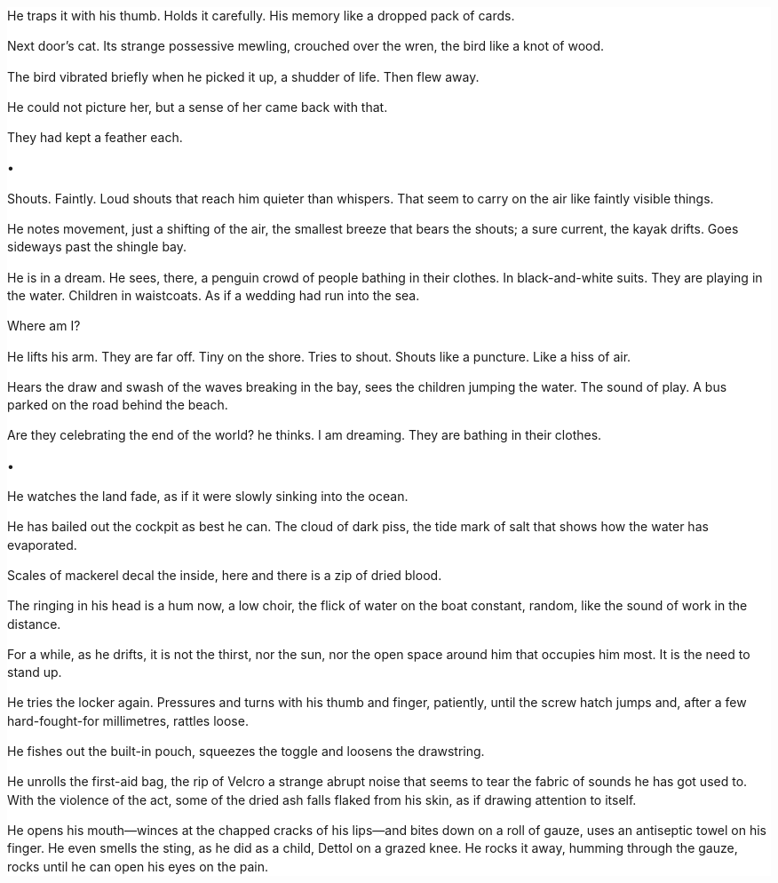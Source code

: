   He traps it with his thumb. Holds it carefully. His memory like a dropped pack of cards.
  
  Next door’s cat. Its strange possessive mewling, crouched over the wren, the bird like a knot of wood.
  
  The bird vibrated briefly when he picked it up, a shudder of life. Then flew away.
  
  He could not picture her, but a sense of her came back with that.
  
  They had kept a feather each.
  
  •
  
  Shouts. Faintly. Loud shouts that reach him quieter than whispers. That seem to carry on the air like faintly visible things.
  
  He notes movement, just a shifting of the air, the smallest breeze that bears the shouts; a sure current, the kayak drifts. Goes sideways past the shingle bay.
  
  He is in a dream. He sees, there, a penguin crowd of people bathing in their clothes. In black-and-white suits. They are playing in the water. Children in waistcoats. As if a wedding had run into the sea.
  
  Where am I?
  
  He lifts his arm. They are far off. Tiny on the shore. Tries to shout. Shouts like a puncture. Like a hiss of air.
  
  Hears the draw and swash of the waves breaking in the bay, sees the children jumping the water. The sound of play. A bus parked on the road behind the beach.
  
  Are they celebrating the end of the world? he thinks. I am dreaming. They are bathing in their clothes.
  
  •
  
  He watches the land fade, as if it were slowly sinking into the ocean.
  
  He has bailed out the cockpit as best he can. The cloud of dark piss, the tide mark of salt that shows how the water has evaporated.
  
  Scales of mackerel decal the inside, here and there is a zip of dried blood.
  
  The ringing in his head is a hum now, a low choir, the flick of water on the boat constant, random, like the sound of work in the distance.
  
  For a while, as he drifts, it is not the thirst, nor the sun, nor the open space around him that occupies him most. It is the need to stand up.
  
  He tries the locker again. Pressures and turns with his thumb and finger, patiently, until the screw hatch jumps and, after a few hard-fought-for millimetres, rattles loose.
  
  He fishes out the built-in pouch, squeezes the toggle and loosens the drawstring.
  
  He unrolls the first-aid bag, the rip of Velcro a strange abrupt noise that seems to tear the fabric of sounds he has got used to. With the violence of the act, some of the dried ash falls flaked from his skin, as if drawing attention to itself.
  
  He opens his mouth—winces at the chapped cracks of his lips—and bites down on a roll of gauze, uses an antiseptic towel on his finger. He even smells the sting, as he did as a child, Dettol on a grazed knee. He rocks it away, humming through the gauze, rocks until he can open his eyes on the pain.
  